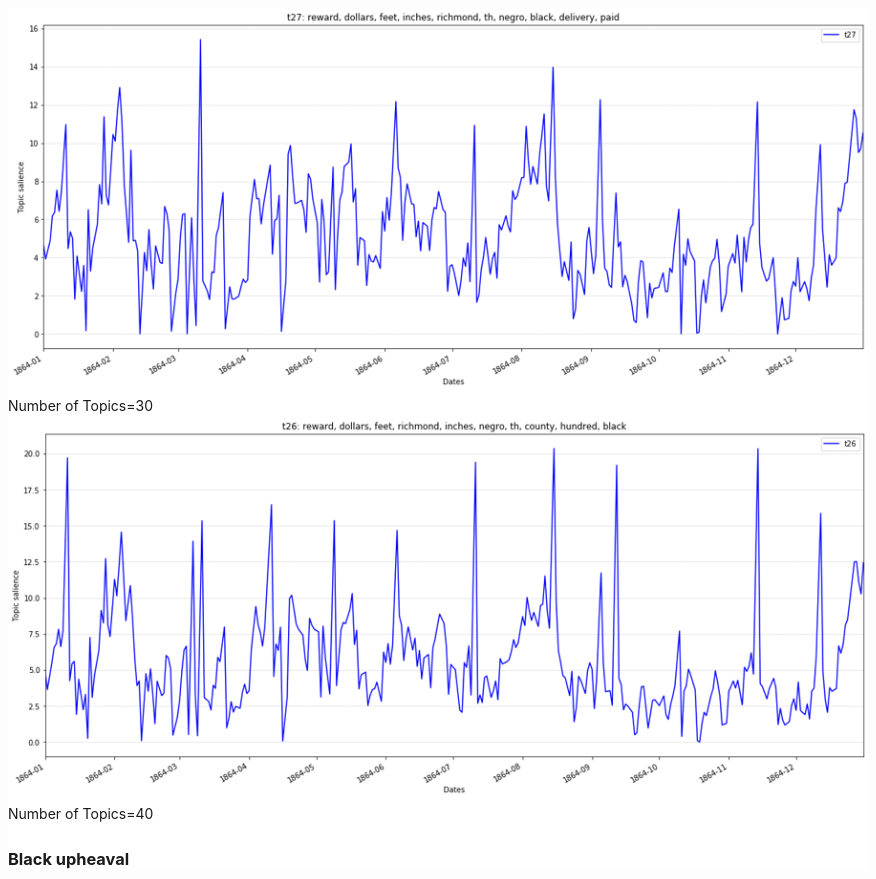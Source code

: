 ![12](/img/L12/30t27.png)
Number of Topics=30
![12](/img/L12/40t26.png)
Number of Topics=40
### Black upheaval